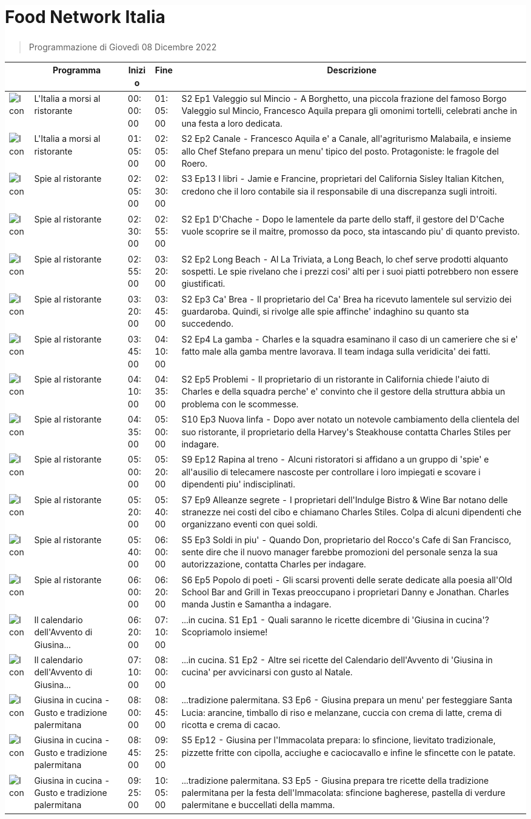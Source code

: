 # Food Network Italia
> Programmazione di Giovedì 08 Dicembre 2022

||Programma|Inizio|Fine|Descrizione|
|---|---|---|---|---|
|![Icon](https://guidatv.sky.it/uuid/Documentari_Cover_d89_D1mUI0.png)|L&#039;Italia a morsi al ristorante|00:00:00|01:05:00|S2 Ep1 Valeggio sul Mincio - A Borghetto, una piccola frazione del famoso Borgo Valeggio sul Mincio, Francesco Aquila prepara gli omonimi tortelli, celebrati anche in una festa a loro dedicata.
|![Icon](https://guidatv.sky.it/uuid/Documentari_Cover_d89_D1mUI0.png)|L&#039;Italia a morsi al ristorante|01:05:00|02:05:00|S2 Ep2 Canale - Francesco Aquila e&#039; a Canale, all&#039;agriturismo Malabaila, e insieme allo Chef Stefano prepara un menu&#039; tipico del posto. Protagoniste: le fragole del Roero.
|![Icon](https://guidatv.sky.it/uuid/Documentari_Cover_d89_D1mUI0.png)|Spie al ristorante|02:05:00|02:30:00|S3 Ep13 I libri - Jamie e Francine, proprietari del California Sisley Italian Kitchen, credono che il loro contabile sia il responsabile di una discrepanza sugli introiti.
|![Icon](https://guidatv.sky.it/uuid/Documentari_Cover_d89_D1mUI0.png)|Spie al ristorante|02:30:00|02:55:00|S2 Ep1 D&#039;Chache - Dopo le lamentele da parte dello staff, il gestore del D&#039;Cache vuole scoprire se il maitre, promosso da poco, sta intascando piu&#039; di quanto previsto.
|![Icon](https://guidatv.sky.it/uuid/Documentari_Cover_d89_D1mUI0.png)|Spie al ristorante|02:55:00|03:20:00|S2 Ep2 Long Beach - Al La Triviata, a Long Beach, lo chef serve prodotti alquanto sospetti. Le spie rivelano che i prezzi cosi&#039; alti per i suoi piatti potrebbero non essere giustificati.
|![Icon](https://guidatv.sky.it/uuid/Documentari_Cover_d89_D1mUI0.png)|Spie al ristorante|03:20:00|03:45:00|S2 Ep3 Ca&#039; Brea - Il proprietario del Ca&#039; Brea ha ricevuto lamentele sul servizio dei guardaroba. Quindi, si rivolge alle spie affinche&#039; indaghino su quanto sta succedendo.
|![Icon](https://guidatv.sky.it/uuid/Documentari_Cover_d89_D1mUI0.png)|Spie al ristorante|03:45:00|04:10:00|S2 Ep4 La gamba - Charles e la squadra esaminano il caso di un cameriere che si e&#039; fatto male alla gamba mentre lavorava. Il team indaga sulla veridicita&#039; dei fatti.
|![Icon](https://guidatv.sky.it/uuid/Documentari_Cover_d89_D1mUI0.png)|Spie al ristorante|04:10:00|04:35:00|S2 Ep5 Problemi - Il proprietario di un ristorante in California chiede l&#039;aiuto di Charles e della squadra perche&#039; e&#039; convinto che il gestore della struttura abbia un problema con le scommesse.
|![Icon](https://guidatv.sky.it/uuid/Documentari_Cover_d89_D1mUI0.png)|Spie al ristorante|04:35:00|05:00:00|S10 Ep3 Nuova linfa - Dopo aver notato un notevole cambiamento della clientela del suo ristorante, il proprietario della Harvey&#039;s Steakhouse contatta Charles Stiles per indagare.
|![Icon](https://guidatv.sky.it/uuid/Documentari_Cover_d89_D1mUI0.png)|Spie al ristorante|05:00:00|05:20:00|S9 Ep12 Rapina al treno - Alcuni ristoratori si affidano a un gruppo di &#039;spie&#039; e all&#039;ausilio di telecamere nascoste per controllare i loro impiegati e scovare i dipendenti piu&#039; indisciplinati.
|![Icon](https://guidatv.sky.it/uuid/Documentari_Cover_d89_D1mUI0.png)|Spie al ristorante|05:20:00|05:40:00|S7 Ep9 Alleanze segrete - I proprietari dell&#039;Indulge Bistro &amp; Wine Bar notano delle stranezze nei costi del cibo e chiamano Charles Stiles. Colpa di alcuni dipendenti che organizzano eventi con quei soldi.
|![Icon](https://guidatv.sky.it/uuid/Documentari_Cover_d89_D1mUI0.png)|Spie al ristorante|05:40:00|06:00:00|S5 Ep3 Soldi in piu&#039; - Quando Don, proprietario del Rocco&#039;s Cafe di San Francisco, sente dire che il nuovo manager farebbe promozioni del personale senza la sua autorizzazione, contatta Charles per indagare.
|![Icon](https://guidatv.sky.it/uuid/Documentari_Cover_d89_D1mUI0.png)|Spie al ristorante|06:00:00|06:20:00|S6 Ep5 Popolo di poeti - Gli scarsi proventi delle serate dedicate alla poesia all&#039;Old School Bar and Grill in Texas preoccupano i proprietari Danny e Jonathan. Charles manda Justin e Samantha a indagare.
|![Icon](https://guidatv.sky.it/uuid/Documentari_Cover_d89_D1mUI0.png)|Il calendario dell&#039;Avvento di Giusina...|06:20:00|07:10:00|...in cucina. S1 Ep1 - Quali saranno le ricette dicembre di &#039;Giusina in cucina&#039;? Scopriamolo insieme!
|![Icon](https://guidatv.sky.it/uuid/Documentari_Cover_d89_D1mUI0.png)|Il calendario dell&#039;Avvento di Giusina...|07:10:00|08:00:00|...in cucina. S1 Ep2 - Altre sei ricette del Calendario dell&#039;Avvento di &#039;Giusina in cucina&#039; per avvicinarsi con gusto al Natale.
|![Icon](https://guidatv.sky.it/uuid/e30059ae-7aef-43c8-92ab-1c81e3343b2f/cover?md5ChecksumParam=f27e75e1d07f2af297e3f4c1702d212c)|Giusina in cucina - Gusto e tradizione palermitana|08:00:00|08:45:00|...tradizione palermitana. S3 Ep6 - Giusina prepara un menu&#039; per festeggiare Santa Lucia: arancine, timballo di riso e melanzane, cuccia con crema di latte, crema di ricotta e crema di cacao.
|![Icon](https://guidatv.sky.it/uuid/226fadd3-bb17-4ed5-ba5f-367690529ab1/cover?md5ChecksumParam=d7d0a493d7617283d57dba5b6cffe349)|Giusina in cucina - Gusto e tradizione palermitana|08:45:00|09:25:00|S5 Ep12 - Giusina per l&#039;Immacolata prepara: lo sfincione, lievitato tradizionale, pizzette fritte con cipolla, acciughe e caciocavallo e infine le sfincette con le patate.
|![Icon](https://guidatv.sky.it/uuid/68093c46-65bd-4016-a97a-86836b9948b4/cover?md5ChecksumParam=f27e75e1d07f2af297e3f4c1702d212c)|Giusina in cucina - Gusto e tradizione palermitana|09:25:00|10:05:00|...tradizione palermitana. S3 Ep5 - Giusina prepara tre ricette della tradizione palermitana per la festa dell&#039;Immacolata: sfincione bagherese, pastella di verdure palermitane e buccellati della mamma.